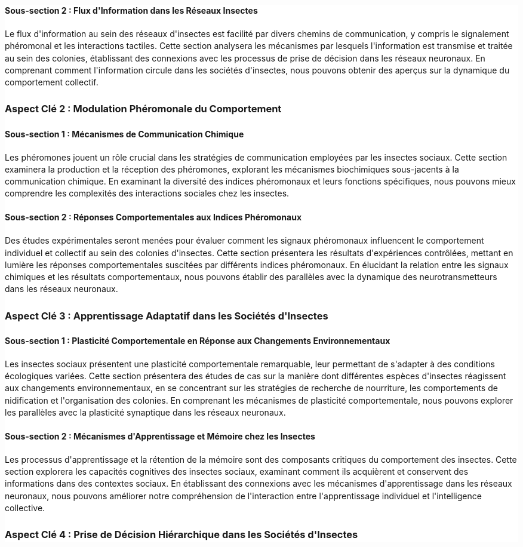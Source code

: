 #### Sous-section 2 : Flux d'Information dans les Réseaux Insectes

Le flux d'information au sein des réseaux d'insectes est facilité par divers chemins de communication, y compris le signalement phéromonal et les interactions tactiles. Cette section analysera les mécanismes par lesquels l'information est transmise et traitée au sein des colonies, établissant des connexions avec les processus de prise de décision dans les réseaux neuronaux. En comprenant comment l'information circule dans les sociétés d'insectes, nous pouvons obtenir des aperçus sur la dynamique du comportement collectif.

### Aspect Clé 2 : Modulation Phéromonale du Comportement

#### Sous-section 1 : Mécanismes de Communication Chimique

Les phéromones jouent un rôle crucial dans les stratégies de communication employées par les insectes sociaux. Cette section examinera la production et la réception des phéromones, explorant les mécanismes biochimiques sous-jacents à la communication chimique. En examinant la diversité des indices phéromonaux et leurs fonctions spécifiques, nous pouvons mieux comprendre les complexités des interactions sociales chez les insectes.

#### Sous-section 2 : Réponses Comportementales aux Indices Phéromonaux

Des études expérimentales seront menées pour évaluer comment les signaux phéromonaux influencent le comportement individuel et collectif au sein des colonies d'insectes. Cette section présentera les résultats d'expériences contrôlées, mettant en lumière les réponses comportementales suscitées par différents indices phéromonaux. En élucidant la relation entre les signaux chimiques et les résultats comportementaux, nous pouvons établir des parallèles avec la dynamique des neurotransmetteurs dans les réseaux neuronaux.

### Aspect Clé 3 : Apprentissage Adaptatif dans les Sociétés d'Insectes

#### Sous-section 1 : Plasticité Comportementale en Réponse aux Changements Environnementaux

Les insectes sociaux présentent une plasticité comportementale remarquable, leur permettant de s'adapter à des conditions écologiques variées. Cette section présentera des études de cas sur la manière dont différentes espèces d'insectes réagissent aux changements environnementaux, en se concentrant sur les stratégies de recherche de nourriture, les comportements de nidification et l'organisation des colonies. En comprenant les mécanismes de plasticité comportementale, nous pouvons explorer les parallèles avec la plasticité synaptique dans les réseaux neuronaux.

#### Sous-section 2 : Mécanismes d'Apprentissage et Mémoire chez les Insectes

Les processus d'apprentissage et la rétention de la mémoire sont des composants critiques du comportement des insectes. Cette section explorera les capacités cognitives des insectes sociaux, examinant comment ils acquièrent et conservent des informations dans des contextes sociaux. En établissant des connexions avec les mécanismes d'apprentissage dans les réseaux neuronaux, nous pouvons améliorer notre compréhension de l'interaction entre l'apprentissage individuel et l'intelligence collective.

### Aspect Clé 4 : Prise de Décision Hiérarchique dans les Sociétés d'Insectes
